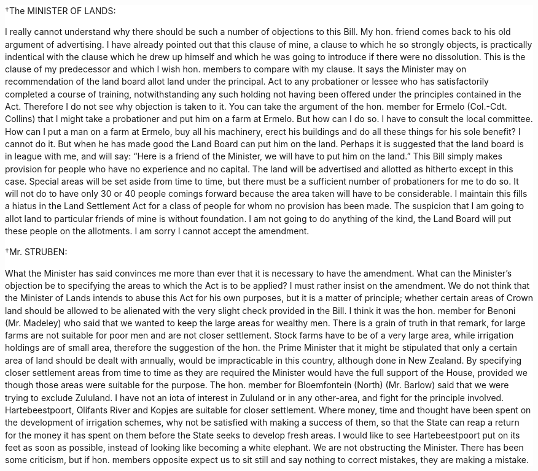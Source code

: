 </speech>

<speech by="#minister_of_lands">

<from>&#x2020;The <person refersTo="hansard_za">MINISTER OF LANDS</person>:</from>

<p>I really cannot understand why there should be such a number of objections to this Bill. My hon. friend comes back to his old argument of advertising. I have already pointed out that this clause of mine, a clause to which he so strongly objects, is practically indentical with the clause which he drew up himself and which he was going to introduce if there were no dissolution. This is the clause of my predecessor and which I wish hon. members to compare with my clause. It says the Minister may on recommendation of the land board allot land under the principal. Act to any probationer or lessee who has satisfactorily completed a course of training, notwithstanding any such holding not having been offered under the principles contained in the Act. Therefore I do not see why objection is taken to it. You can take the argument of the hon. member for Ermelo (Col.-Cdt. Collins) that I might take a probationer and put him on a farm at Ermelo. But how can I do so. I have to consult the local committee. How can I put a man on a farm at Ermelo, buy all his machinery, erect his buildings and do all these things for his sole benefit? I cannot do it. But when he has made good the Land Board can put him on the land. Perhaps it is suggested that the land board is in league with me, and will say: &#x201C;Here is a friend of the Minister, we will have to put him on the land.&#x201D; This Bill simply makes provision for people who have no experience and no capital. The land will be advertised and allotted as hitherto except in this case. Special areas will be set aside from time to time, but there must be a sufficient number of probationers for me to do so. It will not do to have only 30 or 40 people comings forward because the area taken will have to be considerable. I maintain this fills a hiatus in the Land Settlement Act for a class of people for whom no provision has been made. The suspicion that I am going to allot land to particular friends of mine is without foundation. I am not going to do anything of the kind, the Land Board will put these people on the allotments. I am sorry I cannot accept the amendment.</p>

</speech>

<speech by="#struben">

<from>&#x2020;Mr. <person refersTo="hansard_za">STRUBEN</person>:</from>

<p>What the Minister has said convinces me more than ever that it is necessary to have the amendment. What can the Minister&#x2019;s objection be to specifying the areas to which the Act is to be applied? I must rather insist on the amendment. We do not think that the Minister of Lands intends to abuse this Act for his own purposes, but it is a matter of principle; whether certain areas of Crown land should be allowed to be alienated with the very slight check provided in the Bill. I think it was the hon. member for Benoni (Mr. Madeley) who said that we wanted to keep the large areas for wealthy men. There is a grain of truth in that remark, for large farms are not suitable for poor men and are not closer settlement. Stock farms have to be of a very large area, while irrigation holdings are of small area, therefore the suggestion of the hon. the Prime Minister that it might be stipulated that only a certain area of land should be dealt with annually, would be impracticable in this country, although done in New Zealand. By specifying closer settlement areas from time to time as they are required the Minister would have the full support of the House, provided we though those areas were suitable for the purpose. The hon. member for Bloemfontein (North) (Mr. Barlow) said that we were trying to exclude Zululand. I have not an iota of interest in Zululand or in any other-area, and fight for the principle involved. Hartebeestpoort, Olifants River and Kopjes are suitable for closer settlement. Where <span class="col_1131-1132" refersTo="page_0607"/>money, time and thought have been spent on the development of irrigation schemes, why not be satisfied with making a success of them, so that the State can reap a return for the money it has spent on them before the State seeks to develop fresh areas. I would like to see Hartebeestpoort put on its feet as soon as possible, instead of looking like becoming a white elephant. We are not obstructing the Minister. There has been some criticism, but if hon. members opposite expect us to sit still and say nothing to correct mistakes, they are making a mistake.</p>
